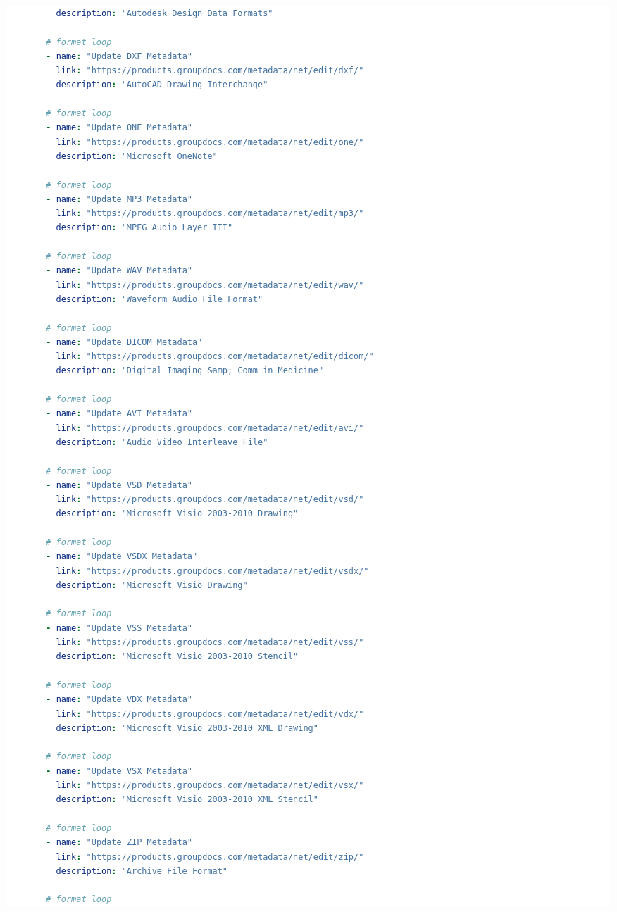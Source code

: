 ```yaml
          description: "Autodesk Design Data Formats"

        # format loop
        - name: "Update DXF Metadata"
          link: "https://products.groupdocs.com/metadata/net/edit/dxf/"
          description: "AutoCAD Drawing Interchange"

        # format loop
        - name: "Update ONE Metadata"
          link: "https://products.groupdocs.com/metadata/net/edit/one/"
          description: "Microsoft OneNote"

        # format loop
        - name: "Update MP3 Metadata"
          link: "https://products.groupdocs.com/metadata/net/edit/mp3/"
          description: "MPEG Audio Layer III"

        # format loop
        - name: "Update WAV Metadata"
          link: "https://products.groupdocs.com/metadata/net/edit/wav/"
          description: "Waveform Audio File Format"

        # format loop
        - name: "Update DICOM Metadata"
          link: "https://products.groupdocs.com/metadata/net/edit/dicom/"
          description: "Digital Imaging &amp; Comm in Medicine"

        # format loop
        - name: "Update AVI Metadata"
          link: "https://products.groupdocs.com/metadata/net/edit/avi/"
          description: "Audio Video Interleave File"

        # format loop
        - name: "Update VSD Metadata"
          link: "https://products.groupdocs.com/metadata/net/edit/vsd/"
          description: "Microsoft Visio 2003-2010 Drawing"

        # format loop
        - name: "Update VSDX Metadata"
          link: "https://products.groupdocs.com/metadata/net/edit/vsdx/"
          description: "Microsoft Visio Drawing"

        # format loop
        - name: "Update VSS Metadata"
          link: "https://products.groupdocs.com/metadata/net/edit/vss/"
          description: "Microsoft Visio 2003-2010 Stencil"

        # format loop
        - name: "Update VDX Metadata"
          link: "https://products.groupdocs.com/metadata/net/edit/vdx/"
          description: "Microsoft Visio 2003-2010 XML Drawing"

        # format loop
        - name: "Update VSX Metadata"
          link: "https://products.groupdocs.com/metadata/net/edit/vsx/"
          description: "Microsoft Visio 2003-2010 XML Stencil"

        # format loop
        - name: "Update ZIP Metadata"
          link: "https://products.groupdocs.com/metadata/net/edit/zip/"
          description: "Archive File Format"

        # format loop
```